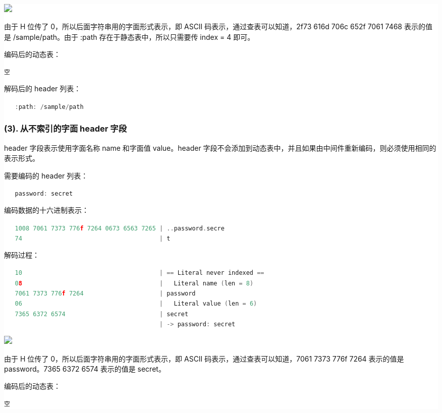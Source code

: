 ![](https://img.halfrost.com/Blog/ArticleImage/133_5_.png)


由于 H 位传了 0，所以后面字符串用的字面形式表示，即 ASCII 码表示，通过查表可以知道，2f73 616d 706c 652f 7061 7468 表示的值是 /sample/path。由于 :path 存在于静态表中，所以只需要传 index = 4 即可。



编码后的动态表：

```c
空
```


解码后的 header 列表：

```c
   :path: /sample/path
```

### (3). 从不索引的字面 header 字段

header 字段表示使用字面名称 name 和字面值 value。header 字段不会添加到动态表中，并且如果由中间件重新编码，则必须使用相同的表示形式。


需要编码的 header 列表：

```c
   password: secret
```

编码数据的十六进制表示：

```c
   1008 7061 7373 776f 7264 0673 6563 7265 | ..password.secre
   74                                      | t
```


解码过程：

```c
   10                                      | == Literal never indexed ==
   08                                      |   Literal name (len = 8)
   7061 7373 776f 7264                     | password
   06                                      |   Literal value (len = 6)
   7365 6372 6574                          | secret
                                           | -> password: secret
```

![](https://img.halfrost.com/Blog/ArticleImage/133_6.png)


由于 H 位传了 0，所以后面字符串用的字面形式表示，即 ASCII 码表示，通过查表可以知道，7061 7373 776f 7264  表示的值是 password。7365 6372 6574 表示的值是 secret。

编码后的动态表：

```c
空
```
